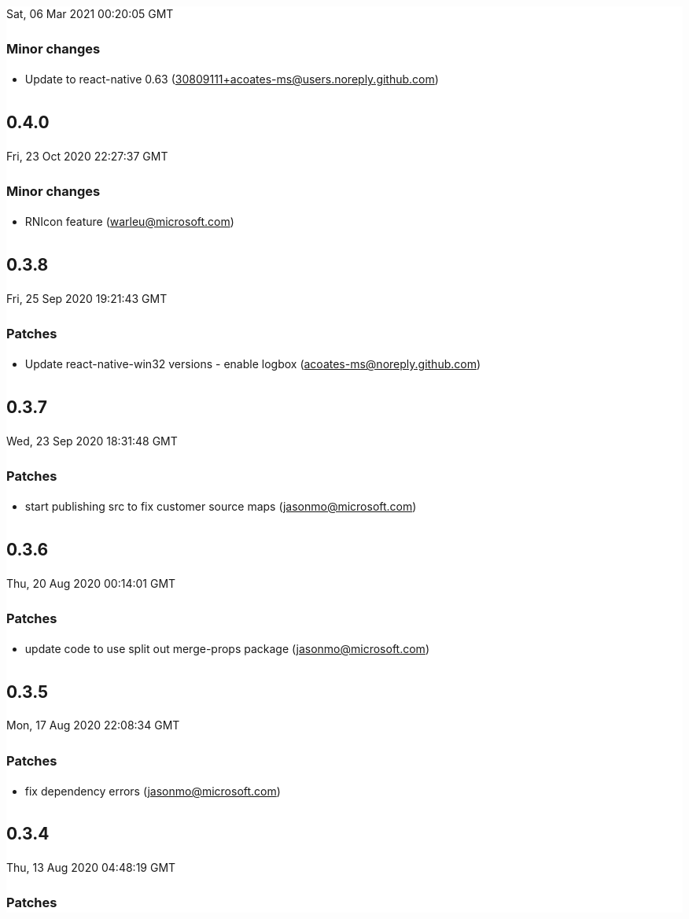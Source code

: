 Sat, 06 Mar 2021 00:20:05 GMT

### Minor changes

- Update to react-native 0.63 (30809111+acoates-ms@users.noreply.github.com)

## 0.4.0

Fri, 23 Oct 2020 22:27:37 GMT

### Minor changes

- RNIcon feature (warleu@microsoft.com)

## 0.3.8

Fri, 25 Sep 2020 19:21:43 GMT

### Patches

- Update react-native-win32 versions - enable logbox (acoates-ms@noreply.github.com)

## 0.3.7

Wed, 23 Sep 2020 18:31:48 GMT

### Patches

- start publishing src to fix customer source maps (jasonmo@microsoft.com)

## 0.3.6

Thu, 20 Aug 2020 00:14:01 GMT

### Patches

- update code to use split out merge-props package (jasonmo@microsoft.com)

## 0.3.5

Mon, 17 Aug 2020 22:08:34 GMT

### Patches

- fix dependency errors (jasonmo@microsoft.com)

## 0.3.4

Thu, 13 Aug 2020 04:48:19 GMT

### Patches
